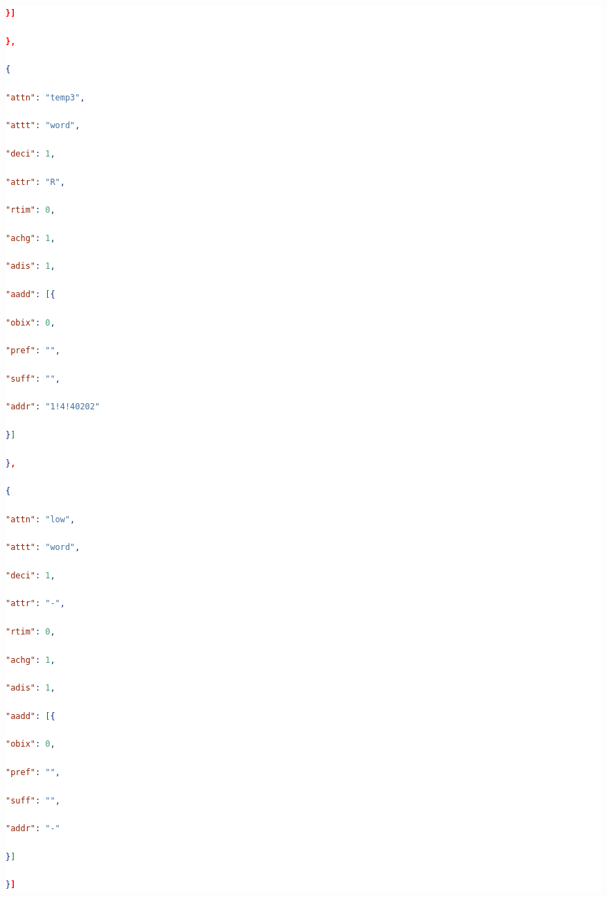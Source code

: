 ```json
}]

},

{

"attn": "temp3",

"attt": "word",

"deci": 1,

"attr": "R",

"rtim": 0,

"achg": 1,

"adis": 1,

"aadd": [{

"obix": 0,

"pref": "",

"suff": "",

"addr": "1!4!40202"

}]

},

{

"attn": "low",

"attt": "word",

"deci": 1,

"attr": "-",

"rtim": 0,

"achg": 1,

"adis": 1,

"aadd": [{

"obix": 0,

"pref": "",

"suff": "",

"addr": "-"

}]

}]
```